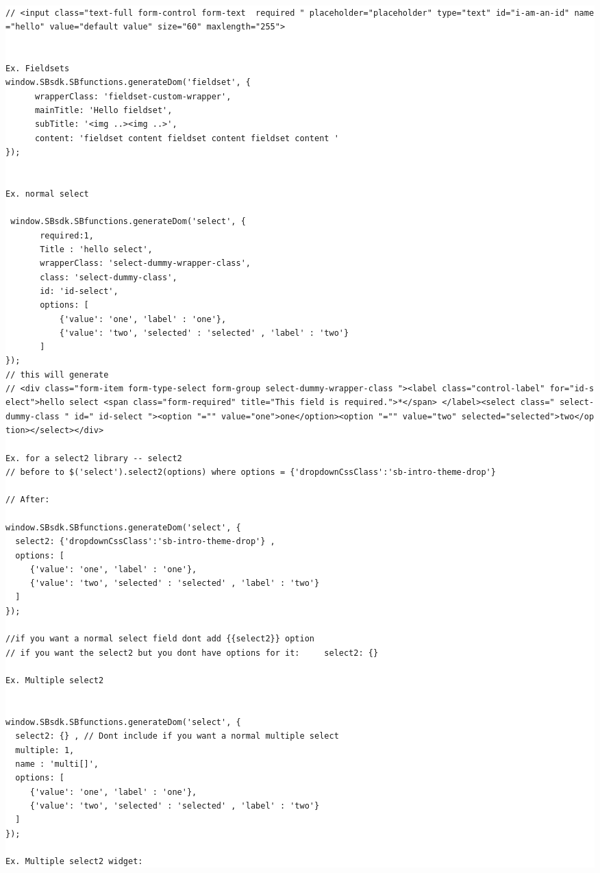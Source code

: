 ```
// <input class="text-full form-control form-text  required " placeholder="placeholder" type="text" id="i-am-an-id" name="hello" value="default value" size="60" maxlength="255"> 
      
    
Ex. Fieldsets
window.SBsdk.SBfunctions.generateDom('fieldset', {
      wrapperClass: 'fieldset-custom-wrapper', 
      mainTitle: 'Hello fieldset',
      subTitle: '<img ..><img ..>',
      content: 'fieldset content fieldset content fieldset content '
});
     
         
Ex. normal select      
       
 window.SBsdk.SBfunctions.generateDom('select', {
       required:1,
       Title : 'hello select',
       wrapperClass: 'select-dummy-wrapper-class',
       class: 'select-dummy-class',
       id: 'id-select',
       options: [
           {'value': 'one', 'label' : 'one'},
           {'value': 'two', 'selected' : 'selected' , 'label' : 'two'}
       ]
});                                  
// this will generate                    
// <div class="form-item form-type-select form-group select-dummy-wrapper-class "><label class="control-label" for="id-select">hello select <span class="form-required" title="This field is required.">*</span> </label><select class=" select-dummy-class " id=" id-select "><option "="" value="one">one</option><option "="" value="two" selected="selected">two</option></select></div>           
      
Ex. for a select2 library -- select2
// before to $('select').select2(options) where options = {'dropdownCssClass':'sb-intro-theme-drop'}     
             
// After:     
        
window.SBsdk.SBfunctions.generateDom('select', {
  select2: {'dropdownCssClass':'sb-intro-theme-drop'} ,
  options: [
     {'value': 'one', 'label' : 'one'},
     {'value': 'two', 'selected' : 'selected' , 'label' : 'two'}
  ]
});
        
//if you want a normal select field dont add {{select2}} option   
// if you want the select2 but you dont have options for it:     select2: {}      
      
Ex. Multiple select2

           
window.SBsdk.SBfunctions.generateDom('select', {
  select2: {} , // Dont include if you want a normal multiple select
  multiple: 1,
  name : 'multi[]',
  options: [
     {'value': 'one', 'label' : 'one'},
     {'value': 'two', 'selected' : 'selected' , 'label' : 'two'}
  ]
});

Ex. Multiple select2 widget:
```